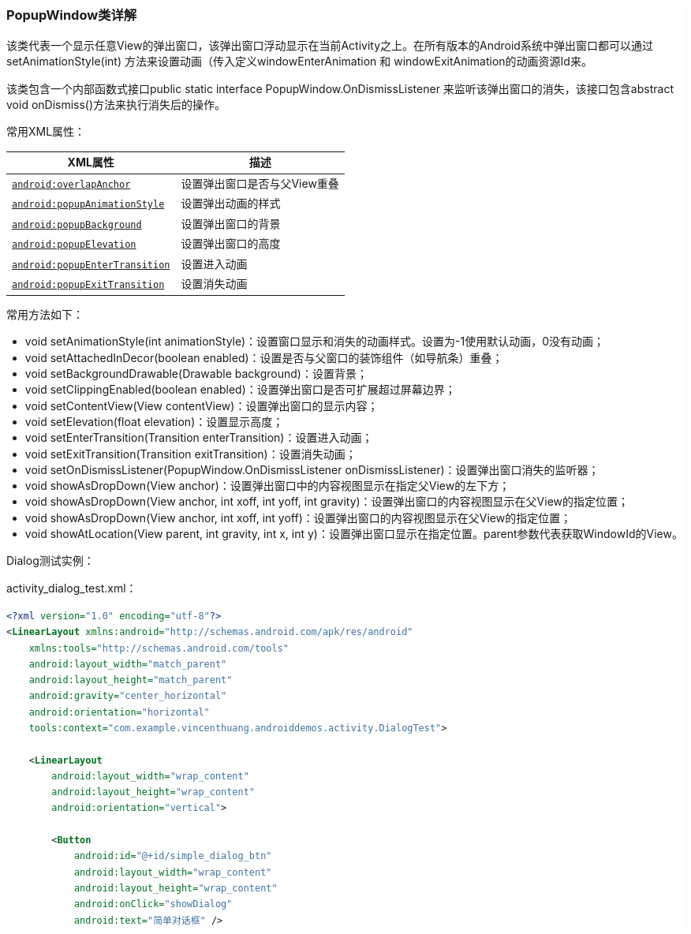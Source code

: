 
### **PopupWindow类详解**

该类代表一个显示任意View的弹出窗口，该弹出窗口浮动显示在当前Activity之上。在所有版本的Android系统中弹出窗口都可以通过 setAnimationStyle(int) 方法来设置动画（传入定义windowEnterAnimation 和 windowExitAnimation的动画资源Id来。

该类包含一个内部函数式接口public static interface PopupWindow.OnDismissListener 来监听该弹出窗口的消失，该接口包含abstract void	onDismiss()方法来执行消失后的操作。

常用XML属性：

| XML属性                                    | 描述               |
| ---------------------------------------- | ---------------- |
| [`android:overlapAnchor`](https://developer.android.com/reference/android/widget/PopupWindow.html#attr_android:overlapAnchor) | 设置弹出窗口是否与父View重叠 |
| [`android:popupAnimationStyle`](https://developer.android.com/reference/android/widget/PopupWindow.html#attr_android:popupAnimationStyle) | 设置弹出动画的样式        |
| [`android:popupBackground`](https://developer.android.com/reference/android/widget/PopupWindow.html#attr_android:popupBackground) | 设置弹出窗口的背景        |
| [`android:popupElevation`](https://developer.android.com/reference/android/widget/PopupWindow.html#attr_android:popupElevation) | 设置弹出窗口的高度        |
| [`android:popupEnterTransition`](https://developer.android.com/reference/android/widget/PopupWindow.html#attr_android:popupEnterTransition) | 设置进入动画           |
| [`android:popupExitTransition`](https://developer.android.com/reference/android/widget/PopupWindow.html#attr_android:popupExitTransition) | 设置消失动画           |

常用方法如下：

- void	setAnimationStyle(int animationStyle)：设置窗口显示和消失的动画样式。设置为-1使用默认动画，0没有动画；
- void	setAttachedInDecor(boolean enabled)：设置是否与父窗口的装饰组件（如导航条）重叠；
- void	setBackgroundDrawable(Drawable background)：设置背景；
- void	setClippingEnabled(boolean enabled)：设置弹出窗口是否可扩展超过屏幕边界；
- void	setContentView(View contentView)：设置弹出窗口的显示内容；
- void	setElevation(float elevation)：设置显示高度；
- void	setEnterTransition(Transition enterTransition)：设置进入动画；
- void	setExitTransition(Transition exitTransition)：设置消失动画；
- void	setOnDismissListener(PopupWindow.OnDismissListener onDismissListener)：设置弹出窗口消失的监听器；
- void	showAsDropDown(View anchor)：设置弹出窗口中的内容视图显示在指定父View的左下方；
- void	showAsDropDown(View anchor, int xoff, int yoff, int gravity)：设置弹出窗口的内容视图显示在父View的指定位置；
- void	showAsDropDown(View anchor, int xoff, int yoff)：设置弹出窗口的内容视图显示在父View的指定位置；
- void	showAtLocation(View parent, int gravity, int x, int y)：设置弹出窗口显示在指定位置。parent参数代表获取WindowId的View。

Dialog测试实例：

activity_dialog_test.xml：

```xml
<?xml version="1.0" encoding="utf-8"?>
<LinearLayout xmlns:android="http://schemas.android.com/apk/res/android"
    xmlns:tools="http://schemas.android.com/tools"
    android:layout_width="match_parent"
    android:layout_height="match_parent"
    android:gravity="center_horizontal"
    android:orientation="horizontal"
    tools:context="com.example.vincenthuang.androiddemos.activity.DialogTest">

    <LinearLayout
        android:layout_width="wrap_content"
        android:layout_height="wrap_content"
        android:orientation="vertical">

        <Button
            android:id="@+id/simple_dialog_btn"
            android:layout_width="wrap_content"
            android:layout_height="wrap_content"
            android:onClick="showDialog"
            android:text="简单对话框" />

```